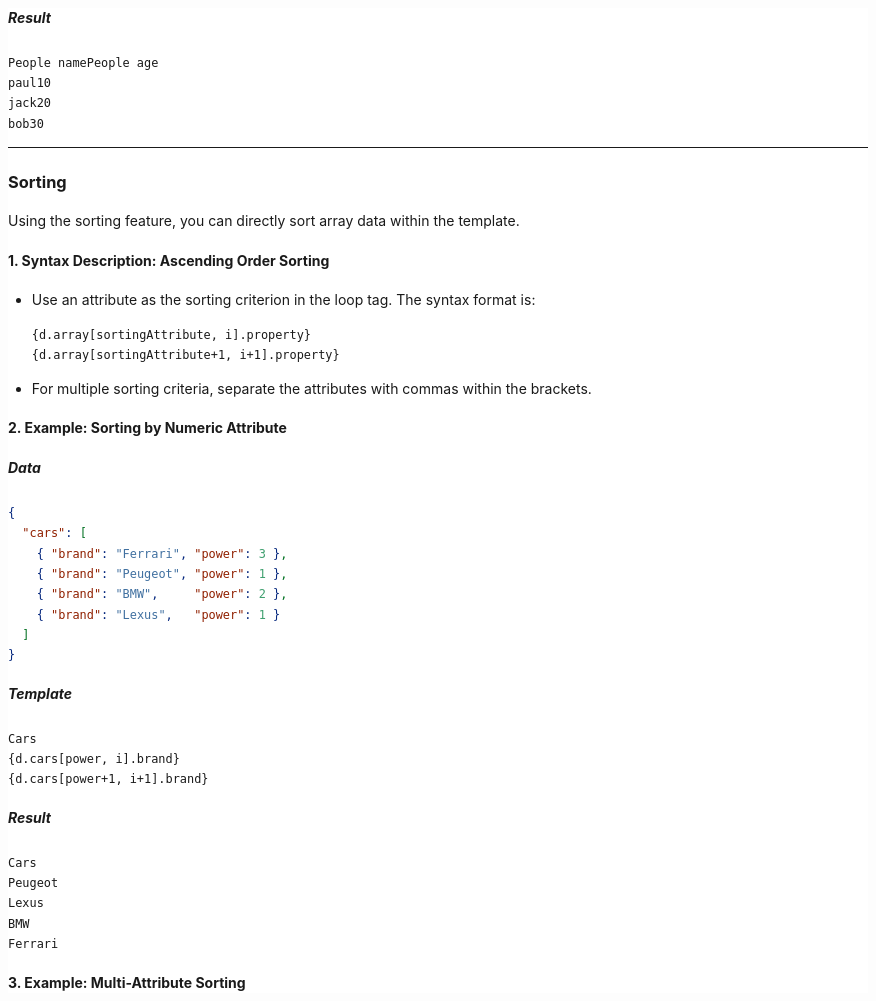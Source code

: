 ##### Result
```
People namePeople age
paul10
jack20
bob30
```

---

### Sorting

Using the sorting feature, you can directly sort array data within the template.

#### 1. Syntax Description: Ascending Order Sorting

- Use an attribute as the sorting criterion in the loop tag. The syntax format is:
  ```
  {d.array[sortingAttribute, i].property}
  {d.array[sortingAttribute+1, i+1].property}
  ```
- For multiple sorting criteria, separate the attributes with commas within the brackets.

#### 2. Example: Sorting by Numeric Attribute

##### Data
```json
{
  "cars": [
    { "brand": "Ferrari", "power": 3 },
    { "brand": "Peugeot", "power": 1 },
    { "brand": "BMW",     "power": 2 },
    { "brand": "Lexus",   "power": 1 }
  ]
}
```

##### Template
```
Cars
{d.cars[power, i].brand}
{d.cars[power+1, i+1].brand}
```

##### Result
```
Cars
Peugeot
Lexus
BMW
Ferrari
```

#### 3. Example: Multi-Attribute Sorting
